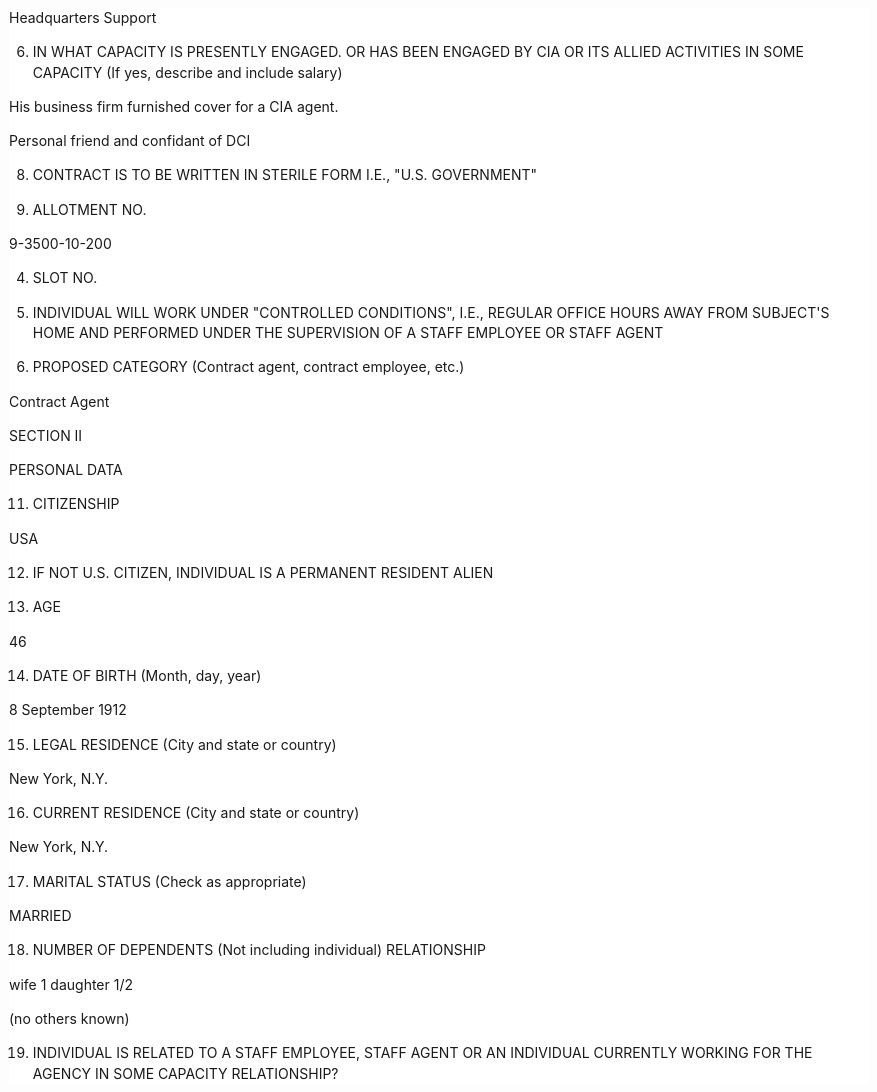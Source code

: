 Headquarters Support

6. IN WHAT CAPACITY IS PRESENTLY ENGAGED. OR HAS BEEN ENGAGED BY CIA OR ITS ALLIED
   ACTIVITIES IN SOME CAPACITY
   (If yes, describe and include salary)

His business firm furnished cover for a CIA agent.

Personal friend and confidant of DCI

8. CONTRACT IS TO BE WRITTEN IN STERILE FORM I.E., "U.S. GOVERNMENT"

3. ALLOTMENT NO.

9-3500-10-200

4. SLOT NO.

9. INDIVIDUAL WILL WORK UNDER "CONTROLLED CONDITIONS", I.E., REGULAR OFFICE HOURS AWAY FROM SUBJECT'S HOME AND PERFORMED UNDER THE SUPERVISION OF A STAFF EMPLOYEE OR STAFF AGENT

10. PROPOSED CATEGORY (Contract agent, contract employee, etc.)

Contract Agent

SECTION II

PERSONAL DATA

11. CITIZENSHIP

USA

12. IF NOT U.S. CITIZEN, INDIVIDUAL IS A PERMANENT RESIDENT ALIEN

13. AGE

46

14. DATE OF BIRTH (Month, day, year)

8 September 1912

15. LEGAL RESIDENCE (City and state or country)

New York, N.Y.

16. CURRENT RESIDENCE (City and state or country)

New York, N.Y.

17. MARITAL STATUS (Check as appropriate)

MARRIED

18. NUMBER OF DEPENDENTS (Not including individual)
    RELATIONSHIP

wife 1
daughter 1/2

(no others known)

19. INDIVIDUAL IS RELATED TO A STAFF EMPLOYEE, STAFF AGENT OR
    AN INDIVIDUAL CURRENTLY WORKING FOR THE AGENCY IN SOME
    CAPACITY
    RELATIONSHIP?
